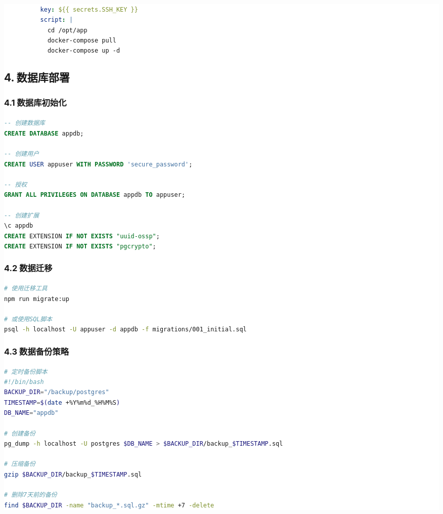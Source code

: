 ```yaml
          key: ${{ secrets.SSH_KEY }}
          script: |
            cd /opt/app
            docker-compose pull
            docker-compose up -d
```

## 4. 数据库部署

### 4.1 数据库初始化
```sql
-- 创建数据库
CREATE DATABASE appdb;

-- 创建用户
CREATE USER appuser WITH PASSWORD 'secure_password';

-- 授权
GRANT ALL PRIVILEGES ON DATABASE appdb TO appuser;

-- 创建扩展
\c appdb
CREATE EXTENSION IF NOT EXISTS "uuid-ossp";
CREATE EXTENSION IF NOT EXISTS "pgcrypto";
```

### 4.2 数据迁移
```bash
# 使用迁移工具
npm run migrate:up

# 或使用SQL脚本
psql -h localhost -U appuser -d appdb -f migrations/001_initial.sql
```

### 4.3 数据备份策略
```bash
# 定时备份脚本
#!/bin/bash
BACKUP_DIR="/backup/postgres"
TIMESTAMP=$(date +%Y%m%d_%H%M%S)
DB_NAME="appdb"

# 创建备份
pg_dump -h localhost -U postgres $DB_NAME > $BACKUP_DIR/backup_$TIMESTAMP.sql

# 压缩备份
gzip $BACKUP_DIR/backup_$TIMESTAMP.sql

# 删除7天前的备份
find $BACKUP_DIR -name "backup_*.sql.gz" -mtime +7 -delete
```

